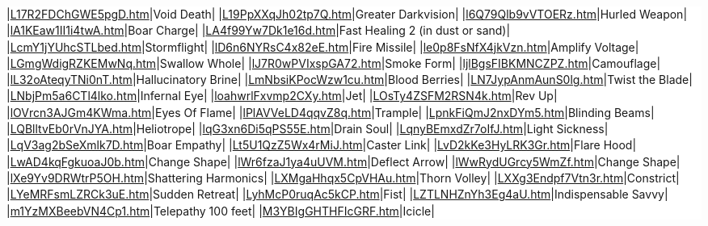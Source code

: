 |[L17R2FDChGWE5pgD.htm](pathfinder-bestiary-2-items/L17R2FDChGWE5pgD.htm)|Void Death|
|[L19PpXXqJh02tp7Q.htm](pathfinder-bestiary-2-items/L19PpXXqJh02tp7Q.htm)|Greater Darkvision|
|[l6Q79Qlb9vVTOERz.htm](pathfinder-bestiary-2-items/l6Q79Qlb9vVTOERz.htm)|Hurled Weapon|
|[lA1KEaw1II1i4twA.htm](pathfinder-bestiary-2-items/lA1KEaw1II1i4twA.htm)|Boar Charge|
|[LA4f99Yw7Dk1e16d.htm](pathfinder-bestiary-2-items/LA4f99Yw7Dk1e16d.htm)|Fast Healing 2 (in dust or sand)|
|[LcmY1jYUhcSTLbed.htm](pathfinder-bestiary-2-items/LcmY1jYUhcSTLbed.htm)|Stormflight|
|[lD6n6NYRsC4x82eE.htm](pathfinder-bestiary-2-items/lD6n6NYRsC4x82eE.htm)|Fire Missile|
|[le0p8FsNfX4jkVzn.htm](pathfinder-bestiary-2-items/le0p8FsNfX4jkVzn.htm)|Amplify Voltage|
|[LGmgWdigRZKEMwNq.htm](pathfinder-bestiary-2-items/LGmgWdigRZKEMwNq.htm)|Swallow Whole|
|[lJ7R0wPVIxspGA72.htm](pathfinder-bestiary-2-items/lJ7R0wPVIxspGA72.htm)|Smoke Form|
|[ljlBgsFIBKMNCZPZ.htm](pathfinder-bestiary-2-items/ljlBgsFIBKMNCZPZ.htm)|Camouflage|
|[lL32oAteqyTNi0nT.htm](pathfinder-bestiary-2-items/lL32oAteqyTNi0nT.htm)|Hallucinatory Brine|
|[LmNbsiKPocWzw1cu.htm](pathfinder-bestiary-2-items/LmNbsiKPocWzw1cu.htm)|Blood Berries|
|[LN7JypAnmAunS0lg.htm](pathfinder-bestiary-2-items/LN7JypAnmAunS0lg.htm)|Twist the Blade|
|[LNbjPm5a6CTl4lko.htm](pathfinder-bestiary-2-items/LNbjPm5a6CTl4lko.htm)|Infernal Eye|
|[loahwrlFxvmp2CXy.htm](pathfinder-bestiary-2-items/loahwrlFxvmp2CXy.htm)|Jet|
|[LOsTy4ZSFM2RSN4k.htm](pathfinder-bestiary-2-items/LOsTy4ZSFM2RSN4k.htm)|Rev Up|
|[lOVrcn3AJGm4KWma.htm](pathfinder-bestiary-2-items/lOVrcn3AJGm4KWma.htm)|Eyes Of Flame|
|[lPlAVVeLD4qqvZ8q.htm](pathfinder-bestiary-2-items/lPlAVVeLD4qqvZ8q.htm)|Trample|
|[LpnkFiQmJ2nxDYm5.htm](pathfinder-bestiary-2-items/LpnkFiQmJ2nxDYm5.htm)|Blinding Beams|
|[LQBlltvEb0rVnJYA.htm](pathfinder-bestiary-2-items/LQBlltvEb0rVnJYA.htm)|Heliotrope|
|[lqG3xn6Di5qPS55E.htm](pathfinder-bestiary-2-items/lqG3xn6Di5qPS55E.htm)|Drain Soul|
|[LqnyBEmxdZr7oIfJ.htm](pathfinder-bestiary-2-items/LqnyBEmxdZr7oIfJ.htm)|Light Sickness|
|[LqV3ag2bSeXmlk7D.htm](pathfinder-bestiary-2-items/LqV3ag2bSeXmlk7D.htm)|Boar Empathy|
|[Lt5U1QzZ5Wx4rMiJ.htm](pathfinder-bestiary-2-items/Lt5U1QzZ5Wx4rMiJ.htm)|Caster Link|
|[LvD2kKe3HyLRK3Gr.htm](pathfinder-bestiary-2-items/LvD2kKe3HyLRK3Gr.htm)|Flare Hood|
|[LwAD4kqFgkuoaJ0b.htm](pathfinder-bestiary-2-items/LwAD4kqFgkuoaJ0b.htm)|Change Shape|
|[lWr6fzaJ1ya4uUVM.htm](pathfinder-bestiary-2-items/lWr6fzaJ1ya4uUVM.htm)|Deflect Arrow|
|[lWwRydUGrcy5WmZf.htm](pathfinder-bestiary-2-items/lWwRydUGrcy5WmZf.htm)|Change Shape|
|[lXe9Yv9DRWtrP5OH.htm](pathfinder-bestiary-2-items/lXe9Yv9DRWtrP5OH.htm)|Shattering Harmonics|
|[LXMgaHhqx5CpVHAu.htm](pathfinder-bestiary-2-items/LXMgaHhqx5CpVHAu.htm)|Thorn Volley|
|[LXXg3Endpf7Vtn3r.htm](pathfinder-bestiary-2-items/LXXg3Endpf7Vtn3r.htm)|Constrict|
|[LYeMRFsmLZRCk3uE.htm](pathfinder-bestiary-2-items/LYeMRFsmLZRCk3uE.htm)|Sudden Retreat|
|[LyhMcP0ruqAc5kCP.htm](pathfinder-bestiary-2-items/LyhMcP0ruqAc5kCP.htm)|Fist|
|[LZTLNHZnYh3Eg4aU.htm](pathfinder-bestiary-2-items/LZTLNHZnYh3Eg4aU.htm)|Indispensable Savvy|
|[m1YzMXBeebVN4Cp1.htm](pathfinder-bestiary-2-items/m1YzMXBeebVN4Cp1.htm)|Telepathy 100 feet|
|[M3YBIgGHTHFIcGRF.htm](pathfinder-bestiary-2-items/M3YBIgGHTHFIcGRF.htm)|Icicle|